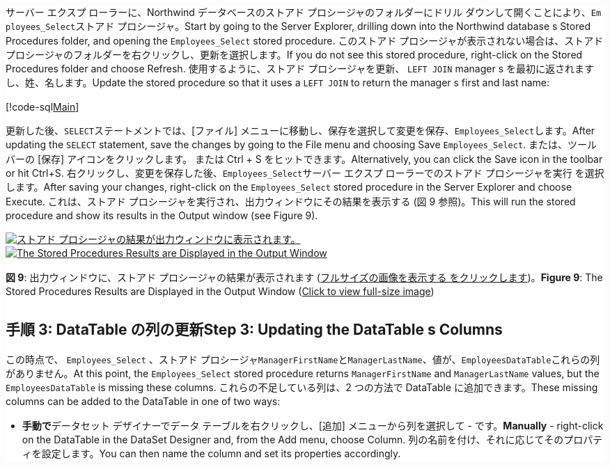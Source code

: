 <span data-ttu-id="0d5c7-211">サーバー エクスプ ローラーに、Northwind データベースのストアド プロシージャのフォルダーにドリル ダウンして開くことにより、`Employees_Select`ストアド プロシージャ。</span><span class="sxs-lookup"><span data-stu-id="0d5c7-211">Start by going to the Server Explorer, drilling down into the Northwind database s Stored Procedures folder, and opening the `Employees_Select` stored procedure.</span></span> <span data-ttu-id="0d5c7-212">このストアド プロシージャが表示されない場合は、ストアド プロシージャのフォルダーを右クリックし、更新を選択します。</span><span class="sxs-lookup"><span data-stu-id="0d5c7-212">If you do not see this stored procedure, right-click on the Stored Procedures folder and choose Refresh.</span></span> <span data-ttu-id="0d5c7-213">使用するように、ストアド プロシージャを更新、 `LEFT JOIN` manager s を最初に返されますし、姓、名します。</span><span class="sxs-lookup"><span data-stu-id="0d5c7-213">Update the stored procedure so that it uses a `LEFT JOIN` to return the manager s first and last name:</span></span>


[!code-sql[Main](updating-the-tableadapter-to-use-joins-vb/samples/sample5.sql)]

<span data-ttu-id="0d5c7-214">更新した後、`SELECT`ステートメントでは、[ファイル] メニューに移動し、保存を選択して変更を保存、`Employees_Select`します。</span><span class="sxs-lookup"><span data-stu-id="0d5c7-214">After updating the `SELECT` statement, save the changes by going to the File menu and choosing Save `Employees_Select`.</span></span> <span data-ttu-id="0d5c7-215">または、ツールバーの [保存] アイコンをクリックします。 または Ctrl + S をヒットできます。</span><span class="sxs-lookup"><span data-stu-id="0d5c7-215">Alternatively, you can click the Save icon in the toolbar or hit Ctrl+S.</span></span> <span data-ttu-id="0d5c7-216">右クリックし、変更を保存した後、`Employees_Select`サーバー エクスプ ローラーでのストアド プロシージャを実行 を選択します。</span><span class="sxs-lookup"><span data-stu-id="0d5c7-216">After saving your changes, right-click on the `Employees_Select` stored procedure in the Server Explorer and choose Execute.</span></span> <span data-ttu-id="0d5c7-217">これは、ストアド プロシージャを実行され、出力ウィンドウにその結果を表示する (図 9 参照)。</span><span class="sxs-lookup"><span data-stu-id="0d5c7-217">This will run the stored procedure and show its results in the Output window (see Figure 9).</span></span>


<span data-ttu-id="0d5c7-218">[![ストアド プロシージャの結果が出力ウィンドウに表示されます。](updating-the-tableadapter-to-use-joins-vb/_static/image22.png)](updating-the-tableadapter-to-use-joins-vb/_static/image21.png)</span><span class="sxs-lookup"><span data-stu-id="0d5c7-218">[![The Stored Procedures Results are Displayed in the Output Window](updating-the-tableadapter-to-use-joins-vb/_static/image22.png)](updating-the-tableadapter-to-use-joins-vb/_static/image21.png)</span></span>

<span data-ttu-id="0d5c7-219">**図 9**: 出力ウィンドウに、ストアド プロシージャの結果が表示されます ([フルサイズの画像を表示する をクリックします](updating-the-tableadapter-to-use-joins-vb/_static/image23.png))。</span><span class="sxs-lookup"><span data-stu-id="0d5c7-219">**Figure 9**: The Stored Procedures Results are Displayed in the Output Window ([Click to view full-size image](updating-the-tableadapter-to-use-joins-vb/_static/image23.png))</span></span>


## <a name="step-3-updating-the-datatable-s-columns"></a><span data-ttu-id="0d5c7-220">手順 3: DataTable の列の更新</span><span class="sxs-lookup"><span data-stu-id="0d5c7-220">Step 3: Updating the DataTable s Columns</span></span>

<span data-ttu-id="0d5c7-221">この時点で、 `Employees_Select` 、ストアド プロシージャ`ManagerFirstName`と`ManagerLastName`、値が、`EmployeesDataTable`これらの列がありません。</span><span class="sxs-lookup"><span data-stu-id="0d5c7-221">At this point, the `Employees_Select` stored procedure returns `ManagerFirstName` and `ManagerLastName` values, but the `EmployeesDataTable` is missing these columns.</span></span> <span data-ttu-id="0d5c7-222">これらの不足している列は、2 つの方法で DataTable に追加できます。</span><span class="sxs-lookup"><span data-stu-id="0d5c7-222">These missing columns can be added to the DataTable in one of two ways:</span></span>

- <span data-ttu-id="0d5c7-223">**手動で**データセット デザイナーでデータ テーブルを右クリックし、[追加] メニューから列を選択して - です。</span><span class="sxs-lookup"><span data-stu-id="0d5c7-223">**Manually** - right-click on the DataTable in the DataSet Designer and, from the Add menu, choose Column.</span></span> <span data-ttu-id="0d5c7-224">列の名前を付け、それに応じてそのプロパティを設定します。</span><span class="sxs-lookup"><span data-stu-id="0d5c7-224">You can then name the column and set its properties accordingly.</span></span>